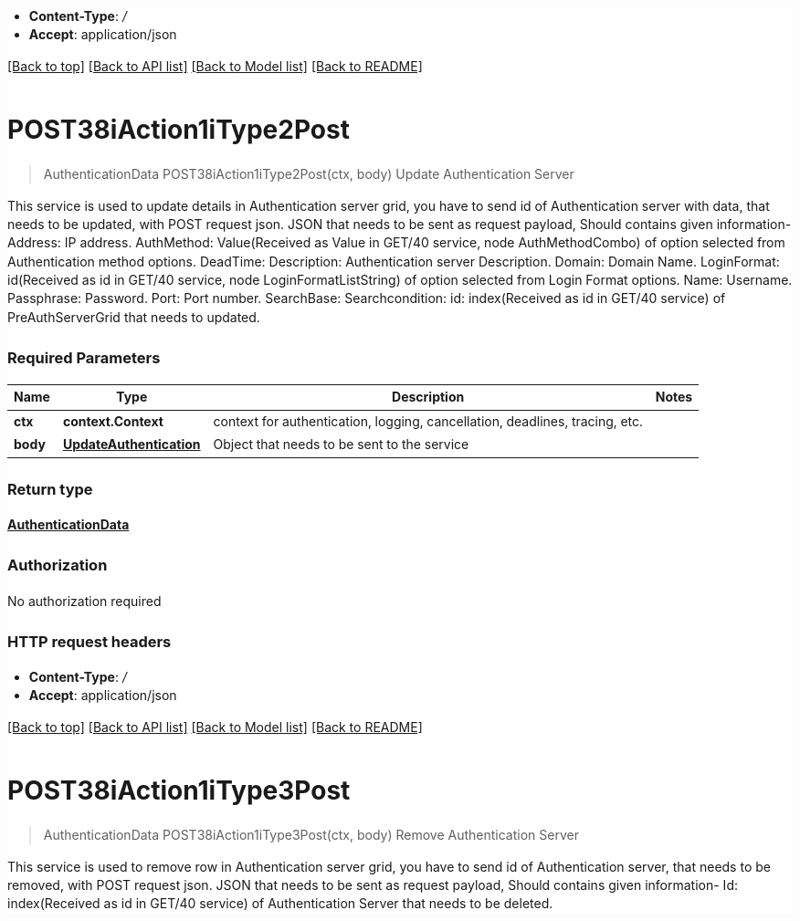  - **Content-Type**: */*
 - **Accept**: application/json

[[Back to top]](#) [[Back to API list]](../README.md#documentation-for-api-endpoints) [[Back to Model list]](../README.md#documentation-for-models) [[Back to README]](../README.md)

# **POST38iAction1iType2Post**
> AuthenticationData POST38iAction1iType2Post(ctx, body)
Update Authentication Server

This service is used to update details in Authentication server grid, you have to send id of Authentication server with data, that needs to be updated, with POST request json.    JSON that needs to be sent as request payload, Should contains given information-            Address: IP address.         AuthMethod: Value(Received as Value in GET/40 service, node AuthMethodCombo) of option selected from Authentication method options.         DeadTime:          Description: Authentication server Description.         Domain: Domain Name.         LoginFormat: id(Received as id in GET/40 service, node LoginFormatListString) of option selected from Login Format options.         Name: Username.         Passphrase: Password.         Port: Port number.         SearchBase:          Searchcondition:         id: index(Received as id in GET/40 service) of PreAuthServerGrid that needs to updated. 

### Required Parameters

Name | Type | Description  | Notes
------------- | ------------- | ------------- | -------------
 **ctx** | **context.Context** | context for authentication, logging, cancellation, deadlines, tracing, etc.
  **body** | [**UpdateAuthentication**](UpdateAuthentication.md)| Object that needs to be sent to the service | 

### Return type

[**AuthenticationData**](Authentication_Data.md)

### Authorization

No authorization required

### HTTP request headers

 - **Content-Type**: */*
 - **Accept**: application/json

[[Back to top]](#) [[Back to API list]](../README.md#documentation-for-api-endpoints) [[Back to Model list]](../README.md#documentation-for-models) [[Back to README]](../README.md)

# **POST38iAction1iType3Post**
> AuthenticationData POST38iAction1iType3Post(ctx, body)
Remove Authentication Server

This service is used to remove row in Authentication server grid, you have to send id of Authentication server, that needs to be removed, with POST request json.    JSON that needs to be sent as request payload, Should contains given information-        Id: index(Received as id in GET/40 service) of Authentication Server that needs to be deleted. 
